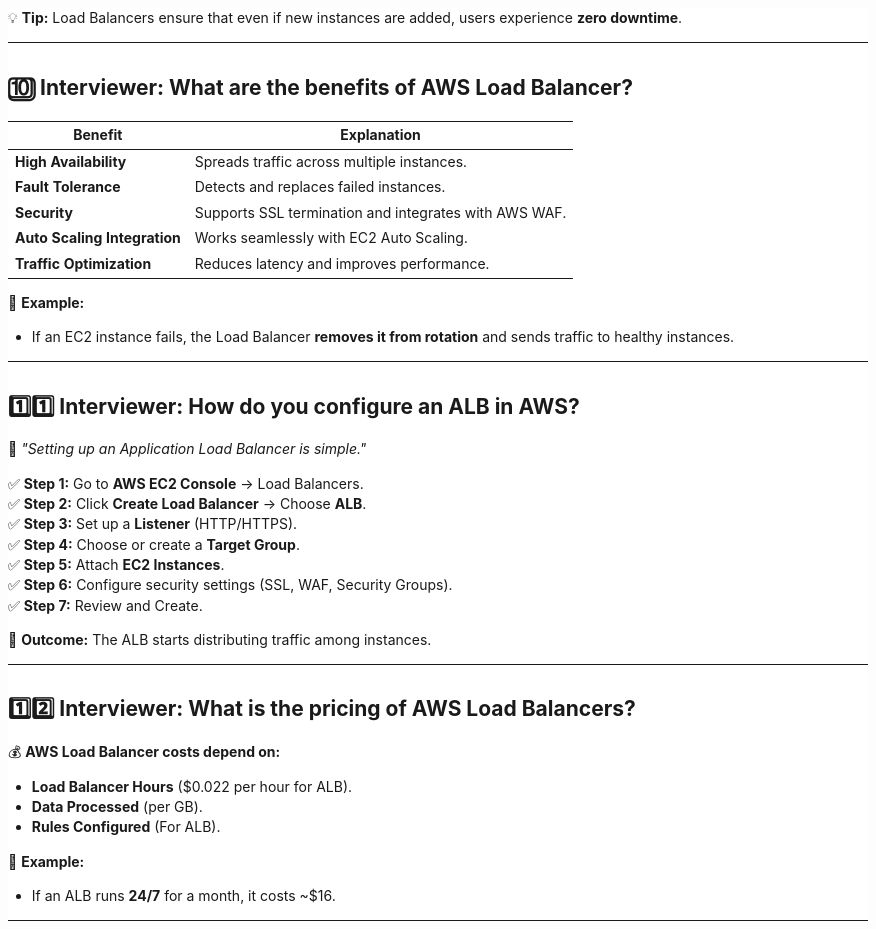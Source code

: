 💡 **Tip:** Load Balancers ensure that even if new instances are added, users experience **zero downtime**.  

---

## **🔟 Interviewer: What are the benefits of AWS Load Balancer?**  

| Benefit | Explanation |
|---------|------------|
| **High Availability** | Spreads traffic across multiple instances. |
| **Fault Tolerance** | Detects and replaces failed instances. |
| **Security** | Supports SSL termination and integrates with AWS WAF. |
| **Auto Scaling Integration** | Works seamlessly with EC2 Auto Scaling. |
| **Traffic Optimization** | Reduces latency and improves performance. |

📌 **Example:**  
- If an EC2 instance fails, the Load Balancer **removes it from rotation** and sends traffic to healthy instances.  

---

## **1️⃣1️⃣ Interviewer: How do you configure an ALB in AWS?**  
🔹 *"Setting up an Application Load Balancer is simple."*  

✅ **Step 1:** Go to **AWS EC2 Console** → Load Balancers.  
✅ **Step 2:** Click **Create Load Balancer** → Choose **ALB**.  
✅ **Step 3:** Set up a **Listener** (HTTP/HTTPS).  
✅ **Step 4:** Choose or create a **Target Group**.  
✅ **Step 5:** Attach **EC2 Instances**.  
✅ **Step 6:** Configure security settings (SSL, WAF, Security Groups).  
✅ **Step 7:** Review and Create.  

📌 **Outcome:** The ALB starts distributing traffic among instances.  

---

## **1️⃣2️⃣ Interviewer: What is the pricing of AWS Load Balancers?**  
💰 **AWS Load Balancer costs depend on:**  
- **Load Balancer Hours** ($0.022 per hour for ALB).  
- **Data Processed** (per GB).  
- **Rules Configured** (For ALB).  

📌 **Example:**  
- If an ALB runs **24/7** for a month, it costs ~$16.  

---
